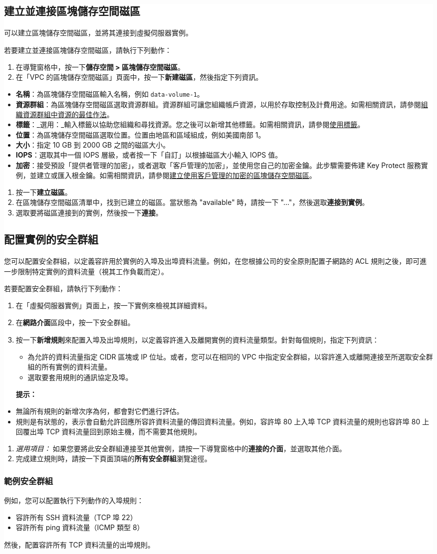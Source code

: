 ## 建立並連接區塊儲存空間磁區

可以建立區塊儲存空間磁區，並將其連接到虛擬伺服器實例。

若要建立並連接區塊儲存空間磁區，請執行下列動作：

1. 在導覽窗格中，按一下**儲存空間 > 區塊儲存空間磁區**。
1. 在「VPC 的區塊儲存空間磁區」頁面中，按一下**新建磁區**，然後指定下列資訊。
  * **名稱**：為區塊儲存空間磁區輸入名稱，例如 `data-volume-1`。  
  * **資源群組**：為區塊儲存空間磁區選取資源群組。資源群組可讓您組織帳戶資源，以用於存取控制及計費用途。如需相關資訊，請參閱[組織資源群組中資源的最佳作法](/docs/resources?topic=resources-bp_resourcegroups)。
  * **標籤**：_選用：_輸入標籤以協助您組織和尋找資源。您之後可以新增其他標籤。如需相關資訊，請參閱[使用標籤](/docs/resources?topic=resources-tag)。
  * **位置**：為區塊儲存空間磁區選取位置。位置由地區和區域組成，例如美國南部 1。
  * **大小**：指定 10 GB 到 2000 GB 之間的磁區大小。
  * **IOPS**：選取其中一個 IOPS 層級，或者按一下「自訂」以根據磁區大小輸入 IOPS 值。
  * **加密**：接受預設「提供者管理的加密」，或者選取「客戶管理的加密」，並使用您自己的加密金鑰。此步驟需要佈建 Key Protect 服務實例，並建立或匯入根金鑰。如需相關資訊，請參閱[建立使用客戶管理的加密的區塊儲存空間磁區](/docs/vpc-on-classic-block-storage?topic=vpc-on-classic-block-storage-block-storage-encryption#data-vol-encryption-ui)。
1. 按一下**建立磁區**。
1. 在區塊儲存空間磁區清單中，找到已建立的磁區。當狀態為 "available" 時，請按一下 "..."，然後選取**連接到實例**。
1. 選取要將磁區連接到的實例，然後按一下**連接**。

## 配置實例的安全群組

您可以配置安全群組，以定義容許用於實例的入埠及出埠資料流量。例如，在您根據公司的安全原則配置子網路的 ACL 規則之後，即可進一步限制特定實例的資料流量（視其工作負載而定）。

若要配置安全群組，請執行下列動作：

1. 在「虛擬伺服器實例」頁面上，按一下實例來檢視其詳細資料。
1. 在**網路介面**區段中，按一下安全群組。
1. 按一下**新增規則**來配置入埠及出埠規則，以定義容許進入及離開實例的資料流量類型。針對每個規則，指定下列資訊：  
   * 為允許的資料流量指定 CIDR 區塊或 IP 位址。或者，您可以在相同的 VPC 中指定安全群組，以容許進入或離開連接至所選取安全群組的所有實例的資料流量。   
   * 選取要套用規則的通訊協定及埠。    

   **提示：**  
  * 無論所有規則的新增次序為何，都會對它們進行評估。
  * 規則是有狀態的，表示會自動允許回應所容許資料流量的傳回資料流量。例如，容許埠 80 上入埠 TCP 資料流量的規則也容許埠 80 上回覆出埠 TCP 資料流量回到原始主機，而不需要其他規則。
1. _選用項目：_ 如果您要將此安全群組連接至其他實例，請按一下導覽窗格中的**連接的介面**，並選取其他介面。
1. 完成建立規則時，請按一下頁面頂端的**所有安全群組**瀏覽途徑。

### 範例安全群組  

例如，您可以配置執行下列動作的入埠規則：

 * 容許所有 SSH 資料流量（TCP 埠 22）
 * 容許所有 ping 資料流量（ICMP 類型 8）

然後，配置容許所有 TCP 資料流量的出埠規則。
